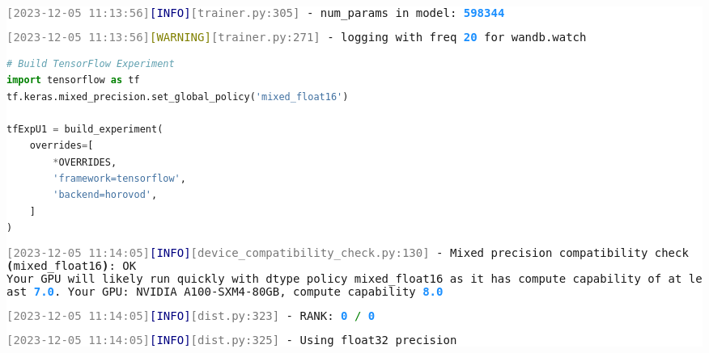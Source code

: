 <pre style="white-space:pre;overflow-x:auto;line-height:normal;font-family:monospace"><span style="color: #838383; text-decoration-color: #838383">[2023-12-05 11:13:56]</span><span style="color: #000080; text-decoration-color: #000080">[INFO]</span><span style="color: #777777; text-decoration-color: #777777">[trainer.py:305]</span> - num_params in model: <span style="color: #1A8FFF; text-decoration-color: #1A8FFF; font-weight: bold">598344</span>
</pre>
<pre style="white-space:pre;overflow-x:auto;line-height:normal;font-family:monospace"><span style="color: #838383; text-decoration-color: #838383">[2023-12-05 11:13:56]</span><span style="color: #808000; text-decoration-color: #808000">[WARNING]</span><span style="color: #777777; text-decoration-color: #777777">[trainer.py:271]</span> - logging with freq <span style="color: #1A8FFF; text-decoration-color: #1A8FFF; font-weight: bold">20</span> for wandb.watch
</pre>

</div>

``` python
# Build TensorFlow Experiment
import tensorflow as tf
tf.keras.mixed_precision.set_global_policy('mixed_float16')

tfExpU1 = build_experiment(
    overrides=[
        *OVERRIDES,
        'framework=tensorflow',
        'backend=horovod',
    ]
)
```

<div class="cell-output cell-output-display">

<pre style="white-space:pre;overflow-x:auto;line-height:normal;font-family:monospace"><span style="color: #838383; text-decoration-color: #838383">[2023-12-05 11:14:05]</span><span style="color: #000080; text-decoration-color: #000080">[INFO]</span><span style="color: #777777; text-decoration-color: #777777">[device_compatibility_check.py:130]</span> - Mixed precision compatibility check <span style="font-weight: bold">(</span>mixed_float16<span style="font-weight: bold">)</span>: OK
Your GPU will likely run quickly with dtype policy mixed_float16 as it has compute capability of at least <span style="color: #1A8FFF; text-decoration-color: #1A8FFF; font-weight: bold">7.0</span>. Your GPU: NVIDIA A100-SXM4-80GB, compute capability <span style="color: #1A8FFF; text-decoration-color: #1A8FFF; font-weight: bold">8.0</span>
</pre>
<pre style="white-space:pre;overflow-x:auto;line-height:normal;font-family:monospace"><span style="color: #838383; text-decoration-color: #838383">[2023-12-05 11:14:05]</span><span style="color: #000080; text-decoration-color: #000080">[INFO]</span><span style="color: #777777; text-decoration-color: #777777">[dist.py:323]</span> - RANK: <span style="color: #1A8FFF; text-decoration-color: #1A8FFF; font-weight: bold">0</span> <span style="color: #008000; text-decoration-color: #008000">/</span> <span style="color: #1A8FFF; text-decoration-color: #1A8FFF; font-weight: bold">0</span>
</pre>
<pre style="white-space:pre;overflow-x:auto;line-height:normal;font-family:monospace"><span style="color: #838383; text-decoration-color: #838383">[2023-12-05 11:14:05]</span><span style="color: #000080; text-decoration-color: #000080">[INFO]</span><span style="color: #777777; text-decoration-color: #777777">[dist.py:325]</span> - Using float32 precision
</pre>
